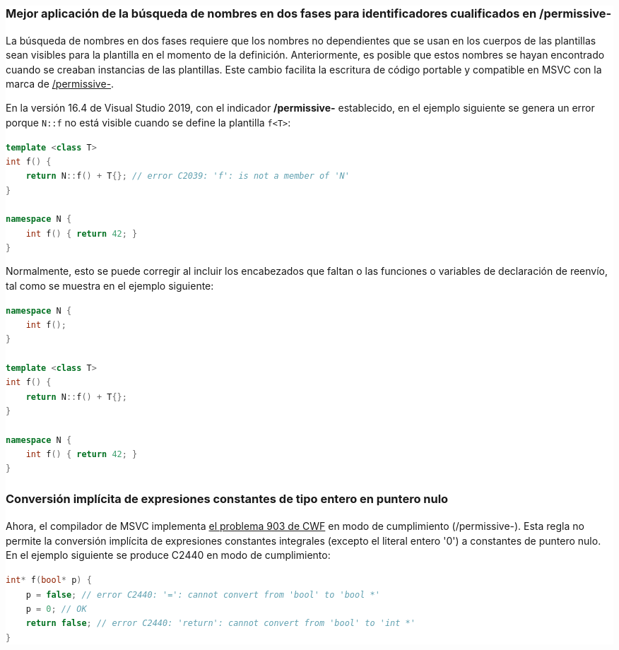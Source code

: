### <a name="better-enforcement-of-two-phase-name-lookup-for-qualified-ids-in-permissive-"></a>Mejor aplicación de la búsqueda de nombres en dos fases para identificadores cualificados en /permissive-

La búsqueda de nombres en dos fases requiere que los nombres no dependientes que se usan en los cuerpos de las plantillas sean visibles para la plantilla en el momento de la definición. Anteriormente, es posible que estos nombres se hayan encontrado cuando se creaban instancias de las plantillas. Este cambio facilita la escritura de código portable y compatible en MSVC con la marca de [/permissive-](../build/reference/permissive-standards-conformance.md).

En la versión 16.4 de Visual Studio 2019, con el indicador **/permissive-** establecido, en el ejemplo siguiente se genera un error porque `N::f` no está visible cuando se define la plantilla `f<T>`:

```cpp
template <class T>
int f() {
    return N::f() + T{}; // error C2039: 'f': is not a member of 'N'
}

namespace N {
    int f() { return 42; }
}
```

Normalmente, esto se puede corregir al incluir los encabezados que faltan o las funciones o variables de declaración de reenvío, tal como se muestra en el ejemplo siguiente:

```cpp
namespace N {
    int f();
}

template <class T>
int f() {
    return N::f() + T{};
}

namespace N {
    int f() { return 42; }
}
```

### <a name="implicit-conversion-of-integral-constant-expressions-to-null-pointer"></a>Conversión implícita de expresiones constantes de tipo entero en puntero nulo

Ahora, el compilador de MSVC implementa [el problema 903 de CWF](https://wg21.link/cwg903) en modo de cumplimiento (/permissive-). Esta regla no permite la conversión implícita de expresiones constantes integrales (excepto el literal entero '0') a constantes de puntero nulo. En el ejemplo siguiente se produce C2440 en modo de cumplimiento:

```cpp
int* f(bool* p) {
    p = false; // error C2440: '=': cannot convert from 'bool' to 'bool *'
    p = 0; // OK
    return false; // error C2440: 'return': cannot convert from 'bool' to 'int *'
}
```
